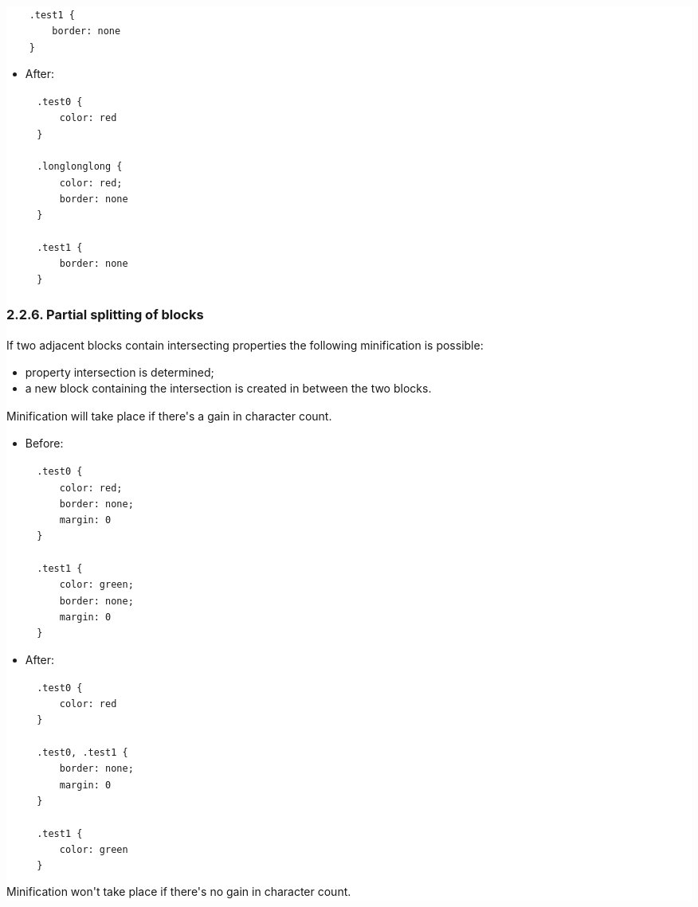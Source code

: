         .test1 {
            border: none
        }
* After:

        .test0 {
            color: red
        }

        .longlonglong {
            color: red;
            border: none
        }

        .test1 {
            border: none
        }

### 2.2.6. Partial splitting of blocks

If two adjacent blocks contain intersecting properties the following minification is possible:

* property intersection is determined;
* a new block containing the intersection is created in between the two blocks.

Minification will take place if there's a gain in character count.

* Before:

        .test0 {
            color: red;
            border: none;
            margin: 0
        }

        .test1 {
            color: green;
            border: none;
            margin: 0
        }
* After:

        .test0 {
            color: red
        }

        .test0, .test1 {
            border: none;
            margin: 0
        }

        .test1 {
            color: green
        }

Minification won't take place if there's no gain in character count.
